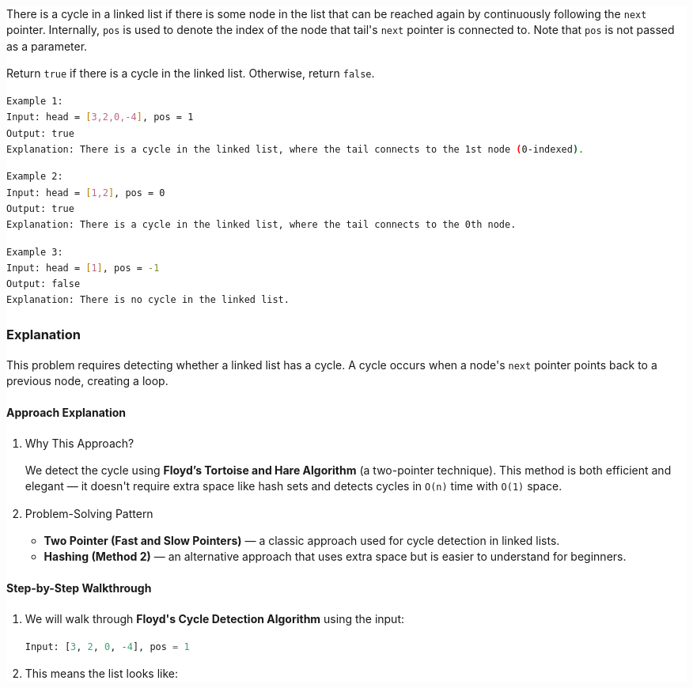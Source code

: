 There is a cycle in a linked list if there is some node in the list that can be reached again by continuously following the `next` pointer. Internally, `pos` is used to denote the index of the node that tail's `next` pointer is connected to. Note that `pos` is not passed as a parameter.

Return `true` if there is a cycle in the linked list. Otherwise, return `false`.

```bash
Example 1:
Input: head = [3,2,0,-4], pos = 1
Output: true
Explanation: There is a cycle in the linked list, where the tail connects to the 1st node (0-indexed).
```

```bash
Example 2:
Input: head = [1,2], pos = 0
Output: true
Explanation: There is a cycle in the linked list, where the tail connects to the 0th node.
```

```bash
Example 3:
Input: head = [1], pos = -1
Output: false
Explanation: There is no cycle in the linked list.
```

### Explanation

This problem requires detecting whether a linked list has a cycle. A cycle occurs when a node's `next` pointer points back to a previous node, creating a loop.

#### Approach Explanation

1. Why This Approach?

   We detect the cycle using **Floyd’s Tortoise and Hare Algorithm** (a two-pointer technique). This method is both efficient and elegant — it doesn't require extra space like hash sets and detects cycles in `O(n)` time with `O(1)` space.

1. Problem-Solving Pattern

   - **Two Pointer (Fast and Slow Pointers)** — a classic approach used for cycle detection in linked lists.
   - **Hashing (Method 2)** — an alternative approach that uses extra space but is easier to understand for beginners.

#### Step-by-Step Walkthrough

1. We will walk through **Floyd's Cycle Detection Algorithm** using the input:

   ```python
   Input: [3, 2, 0, -4], pos = 1
   ```

1. This means the list looks like:
